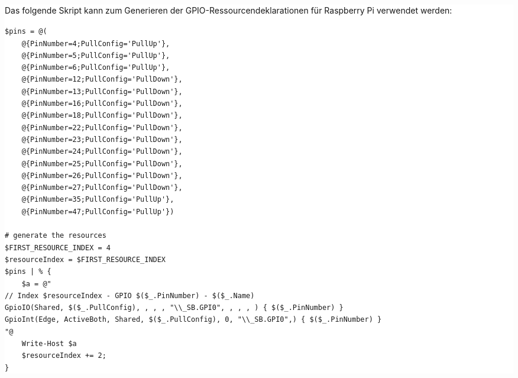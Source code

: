 Das folgende Skript kann zum Generieren der GPIO-Ressourcendeklarationen für Raspberry Pi verwendet werden:

```
$pins = @(
    @{PinNumber=4;PullConfig='PullUp'},
    @{PinNumber=5;PullConfig='PullUp'},
    @{PinNumber=6;PullConfig='PullUp'},
    @{PinNumber=12;PullConfig='PullDown'},
    @{PinNumber=13;PullConfig='PullDown'},
    @{PinNumber=16;PullConfig='PullDown'},
    @{PinNumber=18;PullConfig='PullDown'},
    @{PinNumber=22;PullConfig='PullDown'},
    @{PinNumber=23;PullConfig='PullDown'},
    @{PinNumber=24;PullConfig='PullDown'},
    @{PinNumber=25;PullConfig='PullDown'},
    @{PinNumber=26;PullConfig='PullDown'},
    @{PinNumber=27;PullConfig='PullDown'},
    @{PinNumber=35;PullConfig='PullUp'},
    @{PinNumber=47;PullConfig='PullUp'})
    
# generate the resources
$FIRST_RESOURCE_INDEX = 4
$resourceIndex = $FIRST_RESOURCE_INDEX
$pins | % {
    $a = @"
// Index $resourceIndex - GPIO $($_.PinNumber) - $($_.Name)
GpioIO(Shared, $($_.PullConfig), , , , "\\_SB.GPI0", , , , ) { $($_.PinNumber) }
GpioInt(Edge, ActiveBoth, Shared, $($_.PullConfig), 0, "\\_SB.GPI0",) { $($_.PinNumber) }
"@    
    Write-Host $a
    $resourceIndex += 2;
}
```
